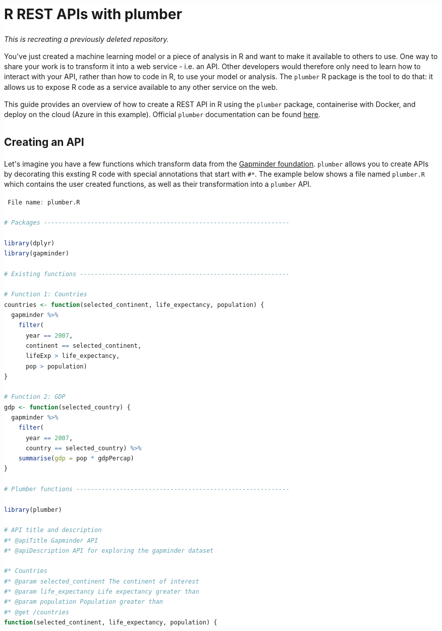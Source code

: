 # R REST APIs with plumber

*This is recreating a previously deleted repository.* 

You've just created a machine learning model or a piece of analysis in R and want to make it available to others to use. One way to share your work is to transform it into a web service - i.e. an API. Other developers would therefore only need to learn how to interact with your API, rather than how to code in R, to use your model or analysis. The `plumber` R package is the tool to do that: it allows us to expose R code as a service available to any other service on the web.

This guide provides an overview of how to create a REST API in R using the `plumber` package, containerise with Docker, and deploy on the cloud (Azure in this example). Official `plumber` documentation can be found [here](https://www.rplumber.io). 

## Creating an API

Let's imagine you have a few functions which transform data from the [Gapminder foundation](https://www.gapminder.org). `plumber` allows you to create APIs by decorating this exsting R code with special annotations that start with `#*`. The example below shows a file named `plumber.R` which contains the user created functions, as well as their transformation into a `plumber` API.

``` r
 File name: plumber.R

# Packages --------------------------------------------------------------------

library(dplyr)
library(gapminder)

# Existing functions ----------------------------------------------------------

# Function 1: Countries
countries <- function(selected_continent, life_expectancy, population) {
  gapminder %>% 
    filter(
      year == 2007, 
      continent == selected_continent, 
      lifeExp > life_expectancy,
      pop > population)
}

# Function 2: GDP
gdp <- function(selected_country) {
  gapminder %>% 
    filter(
      year == 2007, 
      country == selected_country) %>% 
    summarise(gdp = pop * gdpPercap)
}

# Plumber functions -----------------------------------------------------------

library(plumber)

# API title and description 
#* @apiTitle Gapminder API
#* @apiDescription API for exploring the gapminder dataset

#* Countries
#* @param selected_continent The continent of interest
#* @param life_expectancy Life expectancy greater than
#* @param population Population greater than
#* @get /countries
function(selected_continent, life_expectancy, population) {
```